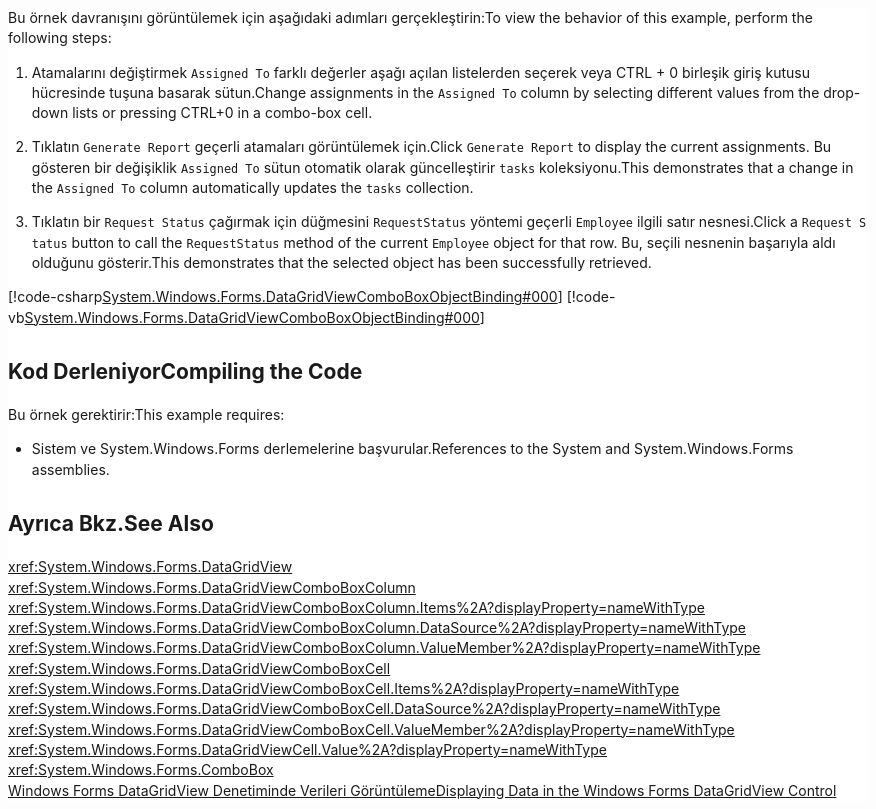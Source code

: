 <span data-ttu-id="94381-127">Bu örnek davranışını görüntülemek için aşağıdaki adımları gerçekleştirin:</span><span class="sxs-lookup"><span data-stu-id="94381-127">To view the behavior of this example, perform the following steps:</span></span>  
  
1.  <span data-ttu-id="94381-128">Atamalarını değiştirmek `Assigned To` farklı değerler aşağı açılan listelerden seçerek veya CTRL + 0 birleşik giriş kutusu hücresinde tuşuna basarak sütun.</span><span class="sxs-lookup"><span data-stu-id="94381-128">Change assignments in the `Assigned To` column by selecting different values from the drop-down lists or pressing CTRL+0 in a combo-box cell.</span></span>  
  
2.  <span data-ttu-id="94381-129">Tıklatın `Generate Report` geçerli atamaları görüntülemek için.</span><span class="sxs-lookup"><span data-stu-id="94381-129">Click `Generate Report` to display the current assignments.</span></span> <span data-ttu-id="94381-130">Bu gösteren bir değişiklik `Assigned To` sütun otomatik olarak güncelleştirir `tasks` koleksiyonu.</span><span class="sxs-lookup"><span data-stu-id="94381-130">This demonstrates that a change in the `Assigned To` column automatically updates the `tasks` collection.</span></span>  
  
3.  <span data-ttu-id="94381-131">Tıklatın bir `Request Status` çağırmak için düğmesini `RequestStatus` yöntemi geçerli `Employee` ilgili satır nesnesi.</span><span class="sxs-lookup"><span data-stu-id="94381-131">Click a `Request Status` button to call the `RequestStatus` method of the current `Employee` object for that row.</span></span> <span data-ttu-id="94381-132">Bu, seçili nesnenin başarıyla aldı olduğunu gösterir.</span><span class="sxs-lookup"><span data-stu-id="94381-132">This demonstrates that the selected object has been successfully retrieved.</span></span>  
  
 [!code-csharp[System.Windows.Forms.DataGridViewComboBoxObjectBinding#000](../../../../samples/snippets/csharp/VS_Snippets_Winforms/System.Windows.Forms.DataGridViewComboBoxObjectBinding/CS/form1.cs#000)]
 [!code-vb[System.Windows.Forms.DataGridViewComboBoxObjectBinding#000](../../../../samples/snippets/visualbasic/VS_Snippets_Winforms/System.Windows.Forms.DataGridViewComboBoxObjectBinding/vb/form1.vb#000)]  
  
## <a name="compiling-the-code"></a><span data-ttu-id="94381-133">Kod Derleniyor</span><span class="sxs-lookup"><span data-stu-id="94381-133">Compiling the Code</span></span>  
 <span data-ttu-id="94381-134">Bu örnek gerektirir:</span><span class="sxs-lookup"><span data-stu-id="94381-134">This example requires:</span></span>  
  
-   <span data-ttu-id="94381-135">Sistem ve System.Windows.Forms derlemelerine başvurular.</span><span class="sxs-lookup"><span data-stu-id="94381-135">References to the System and System.Windows.Forms assemblies.</span></span>  
  
## <a name="see-also"></a><span data-ttu-id="94381-136">Ayrıca Bkz.</span><span class="sxs-lookup"><span data-stu-id="94381-136">See Also</span></span>  
 <xref:System.Windows.Forms.DataGridView>  
 <xref:System.Windows.Forms.DataGridViewComboBoxColumn>  
 <xref:System.Windows.Forms.DataGridViewComboBoxColumn.Items%2A?displayProperty=nameWithType>  
 <xref:System.Windows.Forms.DataGridViewComboBoxColumn.DataSource%2A?displayProperty=nameWithType>  
 <xref:System.Windows.Forms.DataGridViewComboBoxColumn.ValueMember%2A?displayProperty=nameWithType>  
 <xref:System.Windows.Forms.DataGridViewComboBoxCell>  
 <xref:System.Windows.Forms.DataGridViewComboBoxCell.Items%2A?displayProperty=nameWithType>  
 <xref:System.Windows.Forms.DataGridViewComboBoxCell.DataSource%2A?displayProperty=nameWithType>  
 <xref:System.Windows.Forms.DataGridViewComboBoxCell.ValueMember%2A?displayProperty=nameWithType>  
 <xref:System.Windows.Forms.DataGridViewCell.Value%2A?displayProperty=nameWithType>  
 <xref:System.Windows.Forms.ComboBox>  
 [<span data-ttu-id="94381-137">Windows Forms DataGridView Denetiminde Verileri Görüntüleme</span><span class="sxs-lookup"><span data-stu-id="94381-137">Displaying Data in the Windows Forms DataGridView Control</span></span>](../../../../docs/framework/winforms/controls/displaying-data-in-the-windows-forms-datagridview-control.md)
